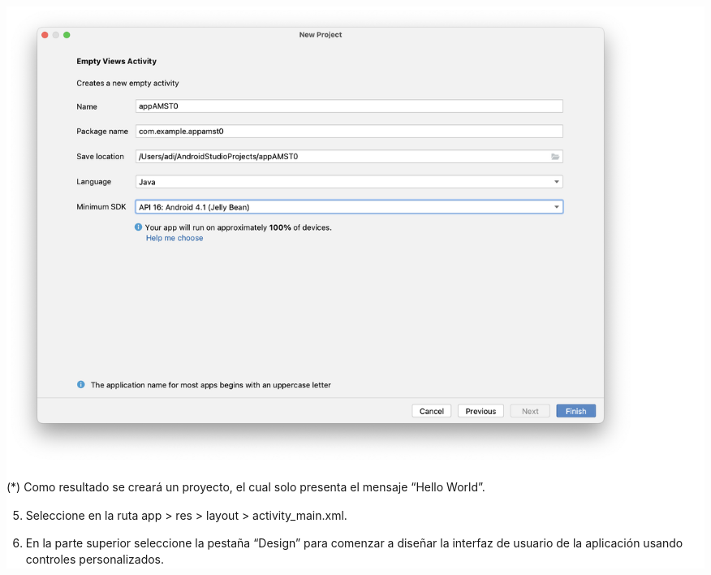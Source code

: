   <img src="imagenes/amst_lab1_appAMST0.png" alt="appAMST" width="90%">
</p>

(*) Como resultado se creará un proyecto, el cual solo presenta el mensaje “Hello World”.

5. Seleccione en la ruta app > res > layout > activity_main.xml.

6. En la parte superior seleccione la pestaña “Design” para comenzar a diseñar la interfaz de usuario de la aplicación usando controles personalizados.

<p align="center">